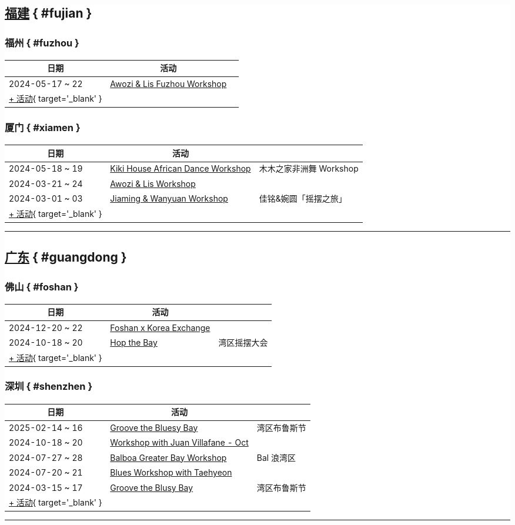 
## <a id=fujian></a>[福建](#fujian) { #fujian }

### <a id=fuzhou></a>福州 { #fuzhou }

| 日期 | 活动 | |
| --- | --- | --- |
| 2024-05-17 ~ 22 | [Awozi & Lis Fuzhou Workshop](awozi-n-lis-fuzhou-workshop-2024.md) |  |
| [+ 活动](https://github.com/swingdance/events/issues/new?assignees=&labels=add+event&projects=&template=02-add_entity.yml&title=%5B2024%2Fcn%5D%20%3CName%3E&region=cn&province=Fujian&city=Fuzhou&org_id=&date_starts=2024-&date_ends=2024-){ target='_blank' }

### <a id=xiamen></a>厦门 { #xiamen }

| 日期 | 活动 | |
| --- | --- | --- |
| 2024-05-18 ~ 19 | [Kiki House African Dance Workshop](xiamen-kiki-house-african-dance-workshop-2024.md) | 木木之家非洲舞 Workshop |
| 2024-03-21 ~ 24 | [Awozi & Lis Workshop](xiamen-awozi-n-lis-workshop-2024.md) |  |
| 2024-03-01 ~ 03 | [Jiaming & Wanyuan Workshop](xiamen-jiaming-n-wanyuan-workshop-2024.md) | 佳铭&婉圆「摇摆之旅」 |
| [+ 活动](https://github.com/swingdance/events/issues/new?assignees=&labels=add+event&projects=&template=02-add_entity.yml&title=%5B2024%2Fcn%5D%20%3CName%3E&region=cn&province=Fujian&city=Xiamen&org_id=&date_starts=2024-&date_ends=2024-){ target='_blank' }

---

## <a id=guangdong></a>[广东](#guangdong) { #guangdong }

### <a id=foshan></a>佛山 { #foshan }

| 日期 | 活动 | |
| --- | --- | --- |
| 2024-12-20 ~ 22 | [Foshan x Korea Exchange](foshan-x-korea-exchange-2024.md) |  |
| 2024-10-18 ~ 20 | [Hop the Bay](hop-the-bay-2024.md) | 湾区摇摆大会 |
| [+ 活动](https://github.com/swingdance/events/issues/new?assignees=&labels=add+event&projects=&template=02-add_entity.yml&title=%5B2024%2Fcn%5D%20%3CName%3E&region=cn&province=Guangdong&city=Foshan&org_id=&date_starts=2024-&date_ends=2024-){ target='_blank' }

### <a id=shenzhen></a>深圳 { #shenzhen }

| 日期 | 活动 | |
| --- | --- | --- |
| 2025-02-14 ~ 16 | [Groove the Bluesy Bay](groove-the-bluesy-bay-2025.md) | 湾区布鲁斯节 |
| 2024-10-18 ~ 20 | [Workshop with Juan Villafane - Oct](workshop-with-juan-villafane-oct-2024.md) |  |
| 2024-07-27 ~ 28 | [Balboa Greater Bay Workshop](balboa-greater-bay-workshop-2024.md) | Bal 浪湾区 |
| 2024-07-20 ~ 21 | [Blues Workshop with Taehyeon](blues-workshop-with-taehyeon-2024.md) |  |
| 2024-03-15 ~ 17 | [Groove the Blusy Bay](groove-the-blusy-bay-2024.md) | 湾区布鲁斯节 |
| [+ 活动](https://github.com/swingdance/events/issues/new?assignees=&labels=add+event&projects=&template=02-add_entity.yml&title=%5B2024%2Fcn%5D%20%3CName%3E&region=cn&province=Guangdong&city=Shenzhen&org_id=&date_starts=2024-&date_ends=2024-){ target='_blank' }

---